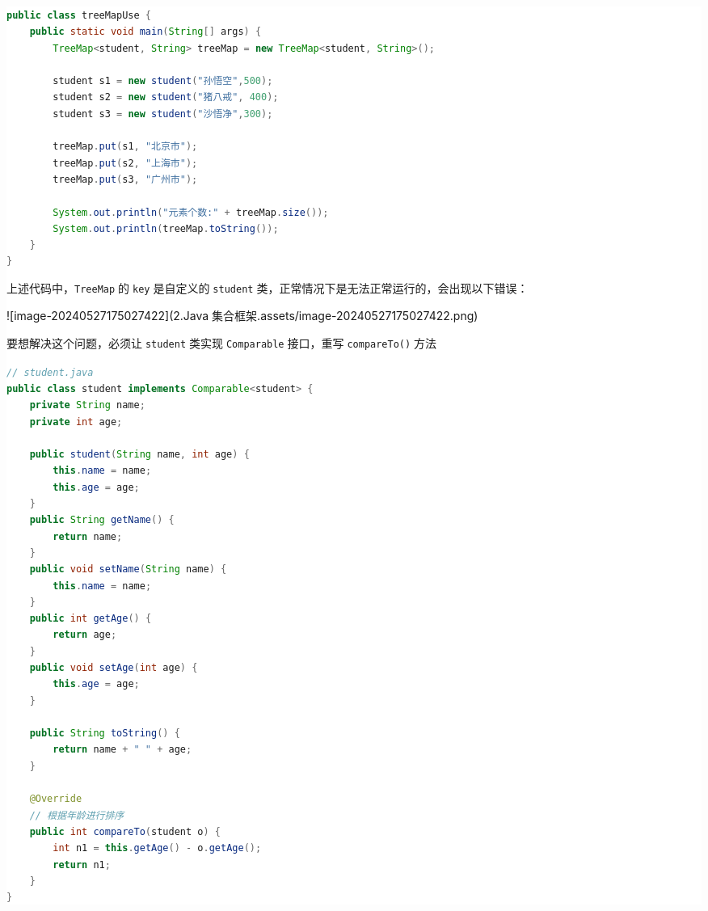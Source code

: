 ```java
public class treeMapUse {
    public static void main(String[] args) {
        TreeMap<student, String> treeMap = new TreeMap<student, String>();

        student s1 = new student("孙悟空",500);
        student s2 = new student("猪八戒", 400);
        student s3 = new student("沙悟净",300);

        treeMap.put(s1, "北京市");
        treeMap.put(s2, "上海市");
        treeMap.put(s3, "广州市");

        System.out.println("元素个数:" + treeMap.size());
        System.out.println(treeMap.toString());
    }
}
```

上述代码中，`TreeMap` 的 `key` 是自定义的 `student` 类，正常情况下是无法正常运行的，会出现以下错误：

![image-20240527175027422](2.Java 集合框架.assets/image-20240527175027422.png)

要想解决这个问题，必须让 `student` 类实现 `Comparable` 接口，重写 `compareTo()` 方法

```java
// student.java
public class student implements Comparable<student> {
    private String name;
    private int age;

    public student(String name, int age) {
        this.name = name;
        this.age = age;
    }
    public String getName() {
        return name;
    }
    public void setName(String name) {
        this.name = name;
    }
    public int getAge() {
        return age;
    }
    public void setAge(int age) {
        this.age = age;
    }

    public String toString() {
        return name + " " + age;
    }

    @Override
    // 根据年龄进行排序
    public int compareTo(student o) {
        int n1 = this.getAge() - o.getAge();
        return n1;
    }
}
```

